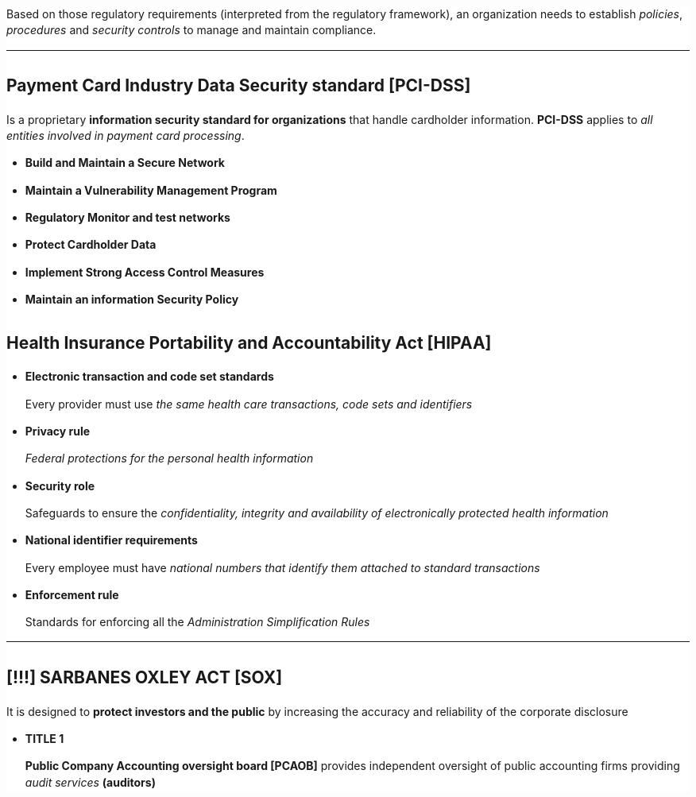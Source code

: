 Based on those regulatory requirements (interpreted from the regulatory framework), an organization needs to establish *policies*, *procedures* and *security controls* to manage and maintain compliance.

---

## Payment Card Industry Data Security standard [PCI-DSS]

Is a proprietary **information security standard for organizations** that handle cardholder information. **PCI-DSS** applies to *all entities involved in payment card processing*.

* **Build and Maintain a Secure Network**

* **Maintain a Vulnerability Management Program**

* **Regulatory Monitor and test networks**

* **Protect Cardholder Data**

* **Implement Strong Access Control Measures**

* **Maintain an information Security Policy**

## Health Insurance Portability and Accountability Act [HIPAA]

* **Electronic transaction and code set standards**
  
  Every provider must use *the same health care transactions, code sets and identifiers*

* **Privacy rule**
  
  *Federal protections for the personal health information*

* **Security role**
  
  Safeguards to ensure the *confidentiality, integrity and availability of electronically protected health information*

* **National identifier requirements**
  
  Every employee must have *national numbers that identify them attached to standard transactions*

* **Enforcement rule**
  
  Standards for enforcing all the *Administration Simplification Rules*

---

## [!!!] SARBANES OXLEY ACT [SOX]

It is designed to **protect investors and the public** by increasing the accuracy and reliability of the corporate disclosure

* **TITLE 1**
  
  **Public Company Accounting oversight board [PCAOB]** provides independent oversight of public accounting firms providing *audit services* **(auditors)**
